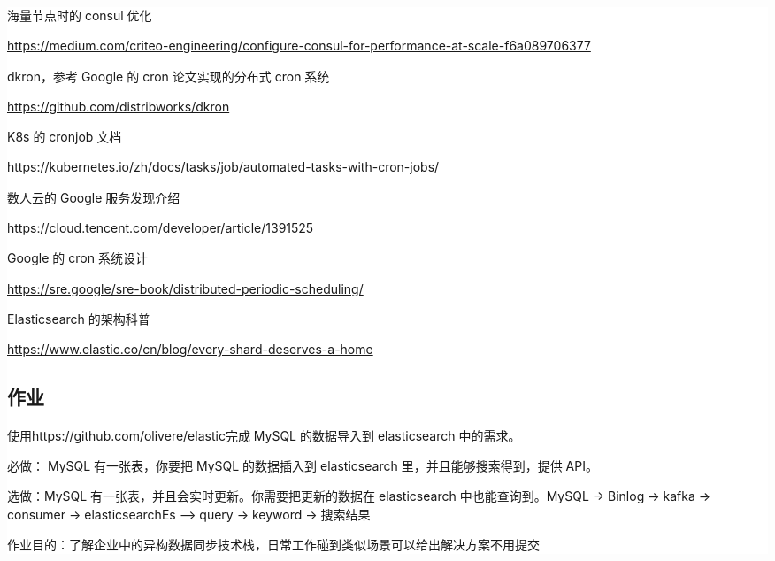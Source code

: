 海量节点时的 consul 优化

https://medium.com/criteo-engineering/configure-consul-for-performance-at-scale-f6a089706377

dkron，参考 Google 的 cron 论文实现的分布式 cron 系统

https://github.com/distribworks/dkron

K8s 的 cronjob 文档

https://kubernetes.io/zh/docs/tasks/job/automated-tasks-with-cron-jobs/

数人云的 Google 服务发现介绍

https://cloud.tencent.com/developer/article/1391525

Google 的 cron 系统设计

https://sre.google/sre-book/distributed-periodic-scheduling/

Elasticsearch 的架构科普

https://www.elastic.co/cn/blog/every-shard-deserves-a-home

## 作业

使用https://github.com/olivere/elastic完成 MySQL 的数据导入到 elasticsearch 中的需求。

必做：
MySQL 有一张表，你要把 MySQL 的数据插入到 elasticsearch 里，并且能够搜索得到，提供 API。

选做：MySQL 有一张表，并且会实时更新。你需要把更新的数据在 elasticsearch 中也能查询到。MySQL -> Binlog  -> kafka -> consumer -> elasticsearchEs —> query -> keyword -> 搜索结果

作业目的：了解企业中的异构数据同步技术栈，日常工作碰到类似场景可以给出解决方案不用提交